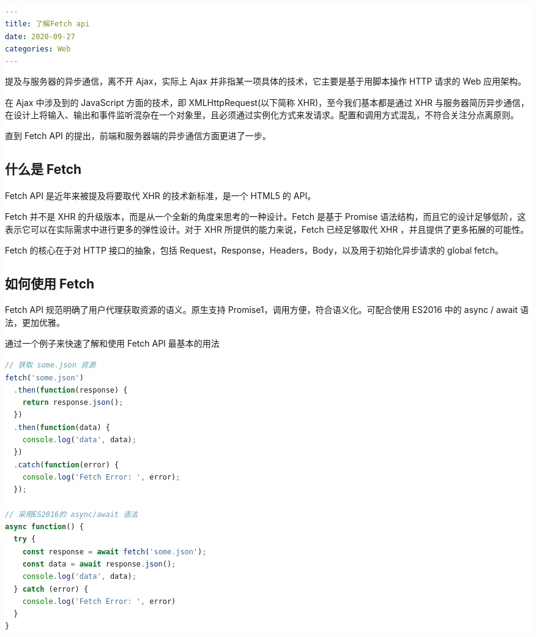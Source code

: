 ```yaml
---
title: 了解Fetch api
date: 2020-09-27
categories: Web
---
```


提及与服务器的异步通信，离不开 Ajax，实际上 Ajax 并非指某一项具体的技术，它主要是基于用脚本操作 HTTP 请求的 Web 应用架构。

在 Ajax 中涉及到的 JavaScript 方面的技术，即 XMLHttpRequest(以下简称 XHR)，至今我们基本都是通过 XHR 与服务器简历异步通信，在设计上将输入、输出和事件监听混杂在一个对象里，且必须通过实例化方式来发请求。配置和调用方式混乱，不符合关注分点离原则。

直到 Fetch API 的提出，前端和服务器端的异步通信方面更进了一步。



## 什么是 Fetch

Fetch API 是近年来被提及将要取代 XHR 的技术新标准，是一个 HTML5 的 API。

Fetch 并不是 XHR 的升级版本，而是从一个全新的角度来思考的一种设计。Fetch 是基于 Promise 语法结构，而且它的设计足够低阶，这表示它可以在实际需求中进行更多的弹性设计。对于 XHR 所提供的能力来说，Fetch 已经足够取代 XHR ，并且提供了更多拓展的可能性。

Fetch 的核心在于对 HTTP 接口的抽象，包括 Request，Response，Headers，Body，以及用于初始化异步请求的 global fetch。

## 如何使用 Fetch

Fetch API 规范明确了用户代理获取资源的语义。原生支持 Promise1，调用方便，符合语义化。可配合使用 ES2016 中的 async / await 语法，更加优雅。

通过一个例子来快速了解和使用 Fetch API 最基本的用法

```javascript
// 获取 some.json 资源
fetch('some.json')
  .then(function(response) {
    return response.json();
  })
  .then(function(data) {
    console.log('data', data);
  })
  .catch(function(error) {
    console.log('Fetch Error: ', error);
  });

// 采用ES2016的 async/await 语法
async function() {
  try {
    const response = await fetch('some.json');
    const data = await response.json();
    console.log('data', data);
  } catch (error) {
    console.log('Fetch Error: ', error)
  }
}
```
